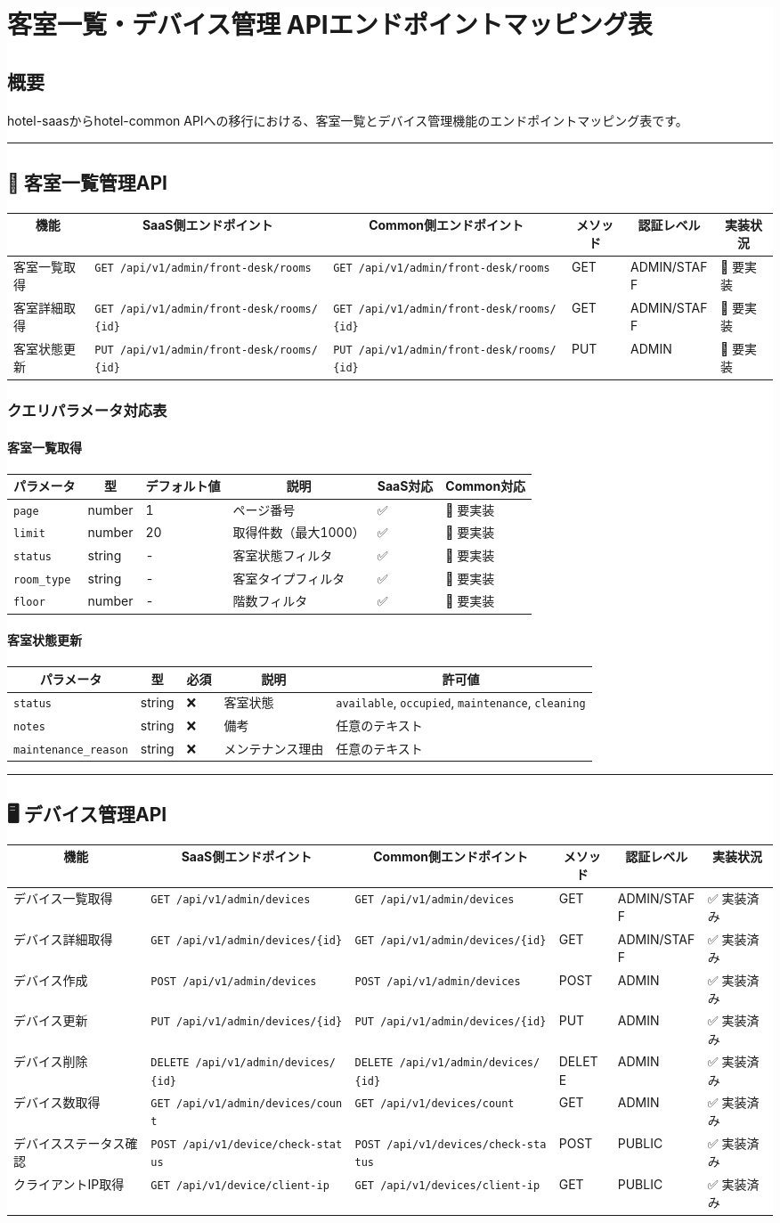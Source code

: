 # 客室一覧・デバイス管理 APIエンドポイントマッピング表

## 概要
hotel-saasからhotel-common APIへの移行における、客室一覧とデバイス管理機能のエンドポイントマッピング表です。

---

## 🏨 客室一覧管理API

| 機能 | SaaS側エンドポイント | Common側エンドポイント | メソッド | 認証レベル | 実装状況 |
|------|---------------------|----------------------|---------|-----------|----------|
| 客室一覧取得 | `GET /api/v1/admin/front-desk/rooms` | `GET /api/v1/admin/front-desk/rooms` | GET | ADMIN/STAFF | 🔄 要実装 |
| 客室詳細取得 | `GET /api/v1/admin/front-desk/rooms/{id}` | `GET /api/v1/admin/front-desk/rooms/{id}` | GET | ADMIN/STAFF | 🔄 要実装 |
| 客室状態更新 | `PUT /api/v1/admin/front-desk/rooms/{id}` | `PUT /api/v1/admin/front-desk/rooms/{id}` | PUT | ADMIN | 🔄 要実装 |

### クエリパラメータ対応表

#### 客室一覧取得
| パラメータ | 型 | デフォルト値 | 説明 | SaaS対応 | Common対応 |
|-----------|---|-------------|------|----------|------------|
| `page` | number | 1 | ページ番号 | ✅ | 🔄 要実装 |
| `limit` | number | 20 | 取得件数（最大1000） | ✅ | 🔄 要実装 |
| `status` | string | - | 客室状態フィルタ | ✅ | 🔄 要実装 |
| `room_type` | string | - | 客室タイプフィルタ | ✅ | 🔄 要実装 |
| `floor` | number | - | 階数フィルタ | ✅ | 🔄 要実装 |

#### 客室状態更新
| パラメータ | 型 | 必須 | 説明 | 許可値 |
|-----------|---|------|------|--------|
| `status` | string | ❌ | 客室状態 | `available`, `occupied`, `maintenance`, `cleaning` |
| `notes` | string | ❌ | 備考 | 任意のテキスト |
| `maintenance_reason` | string | ❌ | メンテナンス理由 | 任意のテキスト |

---

## 🖥️ デバイス管理API

| 機能 | SaaS側エンドポイント | Common側エンドポイント | メソッド | 認証レベル | 実装状況 |
|------|---------------------|----------------------|---------|-----------|----------|
| デバイス一覧取得 | `GET /api/v1/admin/devices` | `GET /api/v1/admin/devices` | GET | ADMIN/STAFF | ✅ 実装済み |
| デバイス詳細取得 | `GET /api/v1/admin/devices/{id}` | `GET /api/v1/admin/devices/{id}` | GET | ADMIN/STAFF | ✅ 実装済み |
| デバイス作成 | `POST /api/v1/admin/devices` | `POST /api/v1/admin/devices` | POST | ADMIN | ✅ 実装済み |
| デバイス更新 | `PUT /api/v1/admin/devices/{id}` | `PUT /api/v1/admin/devices/{id}` | PUT | ADMIN | ✅ 実装済み |
| デバイス削除 | `DELETE /api/v1/admin/devices/{id}` | `DELETE /api/v1/admin/devices/{id}` | DELETE | ADMIN | ✅ 実装済み |
| デバイス数取得 | `GET /api/v1/admin/devices/count` | `GET /api/v1/devices/count` | GET | ADMIN | ✅ 実装済み |
| デバイスステータス確認 | `POST /api/v1/device/check-status` | `POST /api/v1/devices/check-status` | POST | PUBLIC | ✅ 実装済み |
| クライアントIP取得 | `GET /api/v1/device/client-ip` | `GET /api/v1/devices/client-ip` | GET | PUBLIC | ✅ 実装済み |
